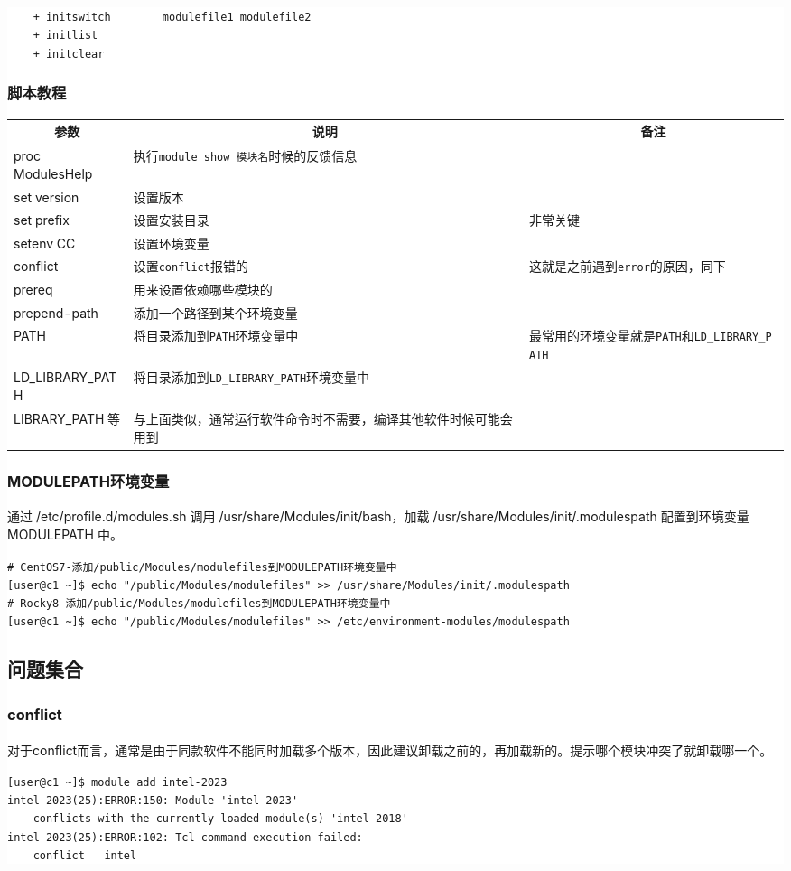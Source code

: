 ```shell
	+ initswitch		modulefile1 modulefile2
	+ initlist
	+ initclear
```

### 脚本教程

| 参数 | 说明 | 备注 |
| --- | --- | --- |
| proc ModulesHelp | 执行`module show 模块名`时候的反馈信息 | |
| set version | 设置版本 | |
| set prefix | 设置安装目录 | 非常关键 |
| setenv CC | 设置环境变量 |  |
| conflict | 设置`conflict`报错的 | 这就是之前遇到`error`的原因，同下 |
| prereq | 用来设置依赖哪些模块的 | |
| prepend-path | 添加一个路径到某个环境变量 | |
| PATH | 将目录添加到`PATH`环境变量中 | 最常用的环境变量就是`PATH`和`LD_LIBRARY_PATH` |
| LD_LIBRARY_PATH | 将目录添加到`LD_LIBRARY_PATH`环境变量中 | |
| LIBRARY_PATH 等 | 与上面类似，通常运行软件命令时不需要，编译其他软件时候可能会用到 |

### MODULEPATH环境变量

通过 /etc/profile.d/modules.sh 调用 /usr/share/Modules/init/bash，加载 /usr/share/Modules/init/.modulespath 配置到环境变量 MODULEPATH 中。

```shell
# CentOS7-添加/public/Modules/modulefiles到MODULEPATH环境变量中
[user@c1 ~]$ echo "/public/Modules/modulefiles" >> /usr/share/Modules/init/.modulespath
# Rocky8-添加/public/Modules/modulefiles到MODULEPATH环境变量中
[user@c1 ~]$ echo "/public/Modules/modulefiles" >> /etc/environment-modules/modulespath
```

## 问题集合

### conflict

对于conflict而言，通常是由于同款软件不能同时加载多个版本，因此建议卸载之前的，再加载新的。提示哪个模块冲突了就卸载哪一个。

```shell
[user@c1 ~]$ module add intel-2023
intel-2023(25):ERROR:150: Module 'intel-2023' 
    conflicts with the currently loaded module(s) 'intel-2018'
intel-2023(25):ERROR:102: Tcl command execution failed: 
    conflict   intel
```
